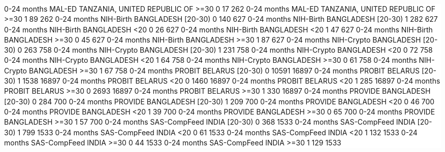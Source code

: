0-24 months   MAL-ED           TANZANIA, UNITED REPUBLIC OF   >=30                  0       17     262
0-24 months   MAL-ED           TANZANIA, UNITED REPUBLIC OF   >=30                  1       89     262
0-24 months   NIH-Birth        BANGLADESH                     [20-30)               0      140     627
0-24 months   NIH-Birth        BANGLADESH                     [20-30)               1      282     627
0-24 months   NIH-Birth        BANGLADESH                     <20                   0       26     627
0-24 months   NIH-Birth        BANGLADESH                     <20                   1       47     627
0-24 months   NIH-Birth        BANGLADESH                     >=30                  0       45     627
0-24 months   NIH-Birth        BANGLADESH                     >=30                  1       87     627
0-24 months   NIH-Crypto       BANGLADESH                     [20-30)               0      263     758
0-24 months   NIH-Crypto       BANGLADESH                     [20-30)               1      231     758
0-24 months   NIH-Crypto       BANGLADESH                     <20                   0       72     758
0-24 months   NIH-Crypto       BANGLADESH                     <20                   1       64     758
0-24 months   NIH-Crypto       BANGLADESH                     >=30                  0       61     758
0-24 months   NIH-Crypto       BANGLADESH                     >=30                  1       67     758
0-24 months   PROBIT           BELARUS                        [20-30)               0    10591   16897
0-24 months   PROBIT           BELARUS                        [20-30)               1     1538   16897
0-24 months   PROBIT           BELARUS                        <20                   0     1460   16897
0-24 months   PROBIT           BELARUS                        <20                   1      285   16897
0-24 months   PROBIT           BELARUS                        >=30                  0     2693   16897
0-24 months   PROBIT           BELARUS                        >=30                  1      330   16897
0-24 months   PROVIDE          BANGLADESH                     [20-30)               0      284     700
0-24 months   PROVIDE          BANGLADESH                     [20-30)               1      209     700
0-24 months   PROVIDE          BANGLADESH                     <20                   0       46     700
0-24 months   PROVIDE          BANGLADESH                     <20                   1       39     700
0-24 months   PROVIDE          BANGLADESH                     >=30                  0       65     700
0-24 months   PROVIDE          BANGLADESH                     >=30                  1       57     700
0-24 months   SAS-CompFeed     INDIA                          [20-30)               0      368    1533
0-24 months   SAS-CompFeed     INDIA                          [20-30)               1      799    1533
0-24 months   SAS-CompFeed     INDIA                          <20                   0       61    1533
0-24 months   SAS-CompFeed     INDIA                          <20                   1      132    1533
0-24 months   SAS-CompFeed     INDIA                          >=30                  0       44    1533
0-24 months   SAS-CompFeed     INDIA                          >=30                  1      129    1533